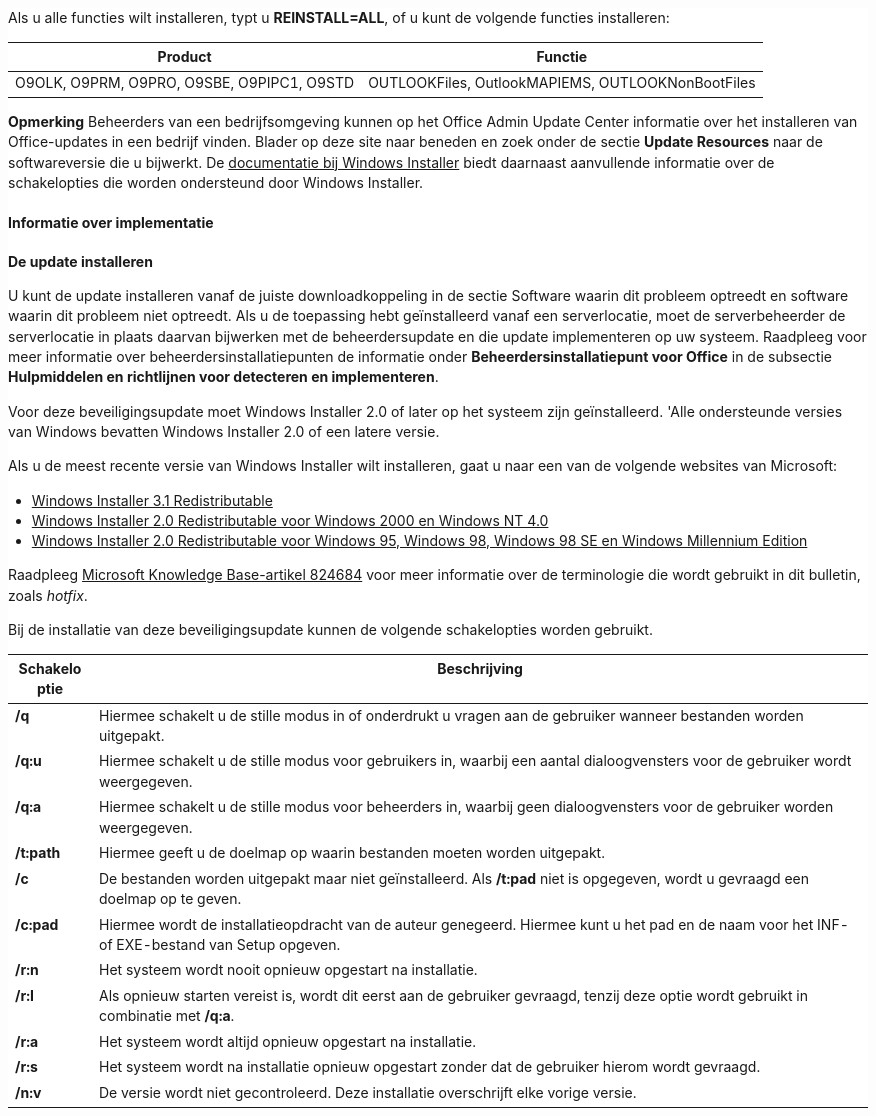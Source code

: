 Als u alle functies wilt installeren, typt u **REINSTALL=ALL**, of u kunt de volgende functies installeren:
  
| Product                                    | Functie                                           |  
|--------------------------------------------|---------------------------------------------------|  
| O9OLK, O9PRM, O9PRO, O9SBE, O9PIPC1, O9STD | OUTLOOKFiles, OutlookMAPIEMS, OUTLOOKNonBootFiles |
  
**Opmerking** Beheerders van een bedrijfsomgeving kunnen op het Office Admin Update Center informatie over het installeren van Office-updates in een bedrijf vinden. Blader op deze site naar beneden en zoek onder de sectie **Update Resources** naar de softwareversie die u bijwerkt. De [documentatie bij Windows Installer](http://go.microsoft.com/fwlink/?linkid=21685) biedt daarnaast aanvullende informatie over de schakelopties die worden ondersteund door Windows Installer.
  
#### Informatie over implementatie
  
**De update installeren**
  
U kunt de update installeren vanaf de juiste downloadkoppeling in de sectie Software waarin dit probleem optreedt en software waarin dit probleem niet optreedt. Als u de toepassing hebt geïnstalleerd vanaf een serverlocatie, moet de serverbeheerder de serverlocatie in plaats daarvan bijwerken met de beheerdersupdate en die update implementeren op uw systeem. Raadpleeg voor meer informatie over beheerdersinstallatiepunten de informatie onder **Beheerdersinstallatiepunt voor Office** in de subsectie **Hulpmiddelen en richtlijnen voor detecteren en implementeren**.
  
Voor deze beveiligingsupdate moet Windows Installer 2.0 of later op het systeem zijn geïnstalleerd. 'Alle ondersteunde versies van Windows bevatten Windows Installer 2.0 of een latere versie.
  
Als u de meest recente versie van Windows Installer wilt installeren, gaat u naar een van de volgende websites van Microsoft:
  
-   [Windows Installer 3.1 Redistributable](http://www.microsoft.com/downloads/details.aspx?familyid=889482fc-5f56-4a38-b838-de776fd4138c&displaylang=en)  
-   [Windows Installer 2.0 Redistributable voor Windows 2000 en Windows NT 4.0](http://go.microsoft.com/fwlink/?linkid=33338)  
-   [Windows Installer 2.0 Redistributable voor Windows 95, Windows 98, Windows 98 SE en Windows Millennium Edition](http://go.microsoft.com/fwlink/?linkid=33337)
  
Raadpleeg [Microsoft Knowledge Base-artikel 824684](http://support.microsoft.com/kb/824684) voor meer informatie over de terminologie die wordt gebruikt in dit bulletin, zoals *hotfix*.
  
Bij de installatie van deze beveiligingsupdate kunnen de volgende schakelopties worden gebruikt.
  
| Schakeloptie | Beschrijving                                                                                                                                    |  
|--------------|-------------------------------------------------------------------------------------------------------------------------------------------------|  
| **/q**       | Hiermee schakelt u de stille modus in of onderdrukt u vragen aan de gebruiker wanneer bestanden worden uitgepakt.                               |  
| **/q:u**     | Hiermee schakelt u de stille modus voor gebruikers in, waarbij een aantal dialoogvensters voor de gebruiker wordt weergegeven.                  |  
| **/q:a**     | Hiermee schakelt u de stille modus voor beheerders in, waarbij geen dialoogvensters voor de gebruiker worden weergegeven.                       |  
| **/t:path**  | Hiermee geeft u de doelmap op waarin bestanden moeten worden uitgepakt.                                                                         |  
| **/c**       | De bestanden worden uitgepakt maar niet geïnstalleerd. Als **/t:pad** niet is opgegeven, wordt u gevraagd een doelmap op te geven.              |  
| **/c:pad**   | Hiermee wordt de installatieopdracht van de auteur genegeerd. Hiermee kunt u het pad en de naam voor het INF- of EXE-bestand van Setup opgeven. |  
| **/r:n**     | Het systeem wordt nooit opnieuw opgestart na installatie.                                                                                       |  
| **/r:I**     | Als opnieuw starten vereist is, wordt dit eerst aan de gebruiker gevraagd, tenzij deze optie wordt gebruikt in combinatie met **/q:a**.         |  
| **/r:a**     | Het systeem wordt altijd opnieuw opgestart na installatie.                                                                                      |  
| **/r:s**     | Het systeem wordt na installatie opnieuw opgestart zonder dat de gebruiker hierom wordt gevraagd.                                               |  
| **/n:v**     | De versie wordt niet gecontroleerd. Deze installatie overschrijft elke vorige versie.                                                           |
  